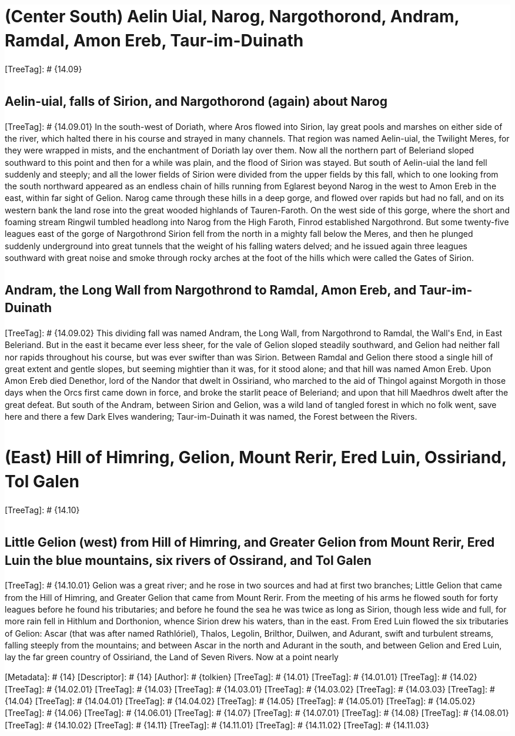# (Center South) Aelin Uial, Narog, Nargothorond, Andram, Ramdal, Amon Ereb, Taur-im-Duinath
[TreeTag]: # {14.09}

## Aelin-uial, falls of Sirion, and Nargothorond (again) about Narog
[TreeTag]: # {14.09.01}
In the south-west of Doriath, where Aros flowed into Sirion, lay great pools
and marshes on either side of the river, which halted there in his course and
strayed in many channels. That region was named Aelin-uial, the Twilight Meres,
for they were wrapped in mists, and the enchantment of Doriath lay over them.
Now all the northern part of Beleriand sloped southward to this point and then
for a while was plain, and the flood of Sirion was stayed. But south of
Aelin-uial the land fell suddenly and steeply; and all the lower fields of
Sirion were divided from the upper fields by this fall, which to one looking
from the south northward appeared as an endless chain of hills running from
Eglarest beyond Narog in the west to Amon Ereb in the east, within far sight of
Gelion. Narog came through these hills in a deep gorge, and flowed over rapids
but had no fall, and on its western bank the land rose into the great wooded
highlands of Tauren-Faroth. On the west side of this gorge, where the short and
foaming stream Ringwil tumbled headlong into Narog from the High Faroth, Finrod
established Nargothrond. But some twenty-five leagues east of the gorge of
Nargothrond Sirion fell from the north in a mighty fall below the Meres, and
then he plunged suddenly underground into great tunnels that the weight of his
falling waters delved; and he issued again three leagues southward with great
noise and smoke through rocky arches at the foot of the hills which were called
the Gates of Sirion.

## Andram, the Long Wall from Nargothrond to Ramdal, Amon Ereb, and Taur-im-Duinath
[TreeTag]: # {14.09.02}
This dividing fall was named Andram, the Long Wall, from Nargothrond to Ramdal,
the Wall's End, in East Beleriand. But in the east it became ever less sheer,
for the vale of Gelion sloped steadily southward, and Gelion had neither fall
nor rapids throughout his course, but was ever swifter than was Sirion. Between
Ramdal and Gelion there stood a single hill of great extent and gentle slopes,
but seeming mightier than it was, for it stood alone; and that hill was named
Amon Ereb. Upon Amon Ereb died Denethor, lord of the Nandor that dwelt in
Ossiriand, who marched to the aid of Thingol against Morgoth in those days when
the Orcs first came down in force, and broke the starlit peace of Beleriand;
and upon that hill Maedhros dwelt after the great defeat.  But south of the
Andram, between Sirion and Gelion, was a wild land of tangled forest in which
no folk went, save here and there a few Dark Elves wandering; Taur-im-Duinath
it was named, the Forest between the Rivers.

# (East) Hill of Himring, Gelion, Mount Rerir, Ered Luin, Ossiriand, Tol Galen
[TreeTag]: # {14.10}

## Little Gelion (west) from Hill of Himring, and Greater Gelion from Mount Rerir, Ered Luin the blue mountains, six rivers of Ossirand, and Tol Galen
[TreeTag]: # {14.10.01}
Gelion was a great river; and he rose in two sources and had at first two
branches; Little Gelion that came from the Hill of Himring, and Greater Gelion
that came from Mount Rerir. From the meeting of his arms he flowed south for
forty leagues before he found his tributaries; and before he found the sea he
was twice as long as Sirion, though less wide and full, for more rain fell in
Hithlum and Dorthonion, whence Sirion drew his waters, than in the east. From
Ered Luin flowed the six tributaries of Gelion: Ascar (that was after named
Rathlóriel), Thalos, Legolin, Brilthor, Duilwen, and Adurant, swift and
turbulent streams, falling steeply from the mountains; and between Ascar in the
north and Adurant in the south, and between Gelion and Ered Luin, lay the far
green country of Ossiriand, the Land of Seven Rivers. Now at a point nearly

[Metadata]: # {14}
[Descriptor]: # {14}
[Author]: # {tolkien}
[TreeTag]: # {14.01}
[TreeTag]: # {14.01.01}
[TreeTag]: # {14.02}
[TreeTag]: # {14.02.01}
[TreeTag]: # {14.03}
[TreeTag]: # {14.03.01}
[TreeTag]: # {14.03.02}
[TreeTag]: # {14.03.03}
[TreeTag]: # {14.04}
[TreeTag]: # {14.04.01}
[TreeTag]: # {14.04.02}
[TreeTag]: # {14.05}
[TreeTag]: # {14.05.01}
[TreeTag]: # {14.05.02}
[TreeTag]: # {14.06}
[TreeTag]: # {14.06.01}
[TreeTag]: # {14.07}
[TreeTag]: # {14.07.01}
[TreeTag]: # {14.08}
[TreeTag]: # {14.08.01}
[TreeTag]: # {14.10.02}
[TreeTag]: # {14.11}
[TreeTag]: # {14.11.01}
[TreeTag]: # {14.11.02}
[TreeTag]: # {14.11.03}
